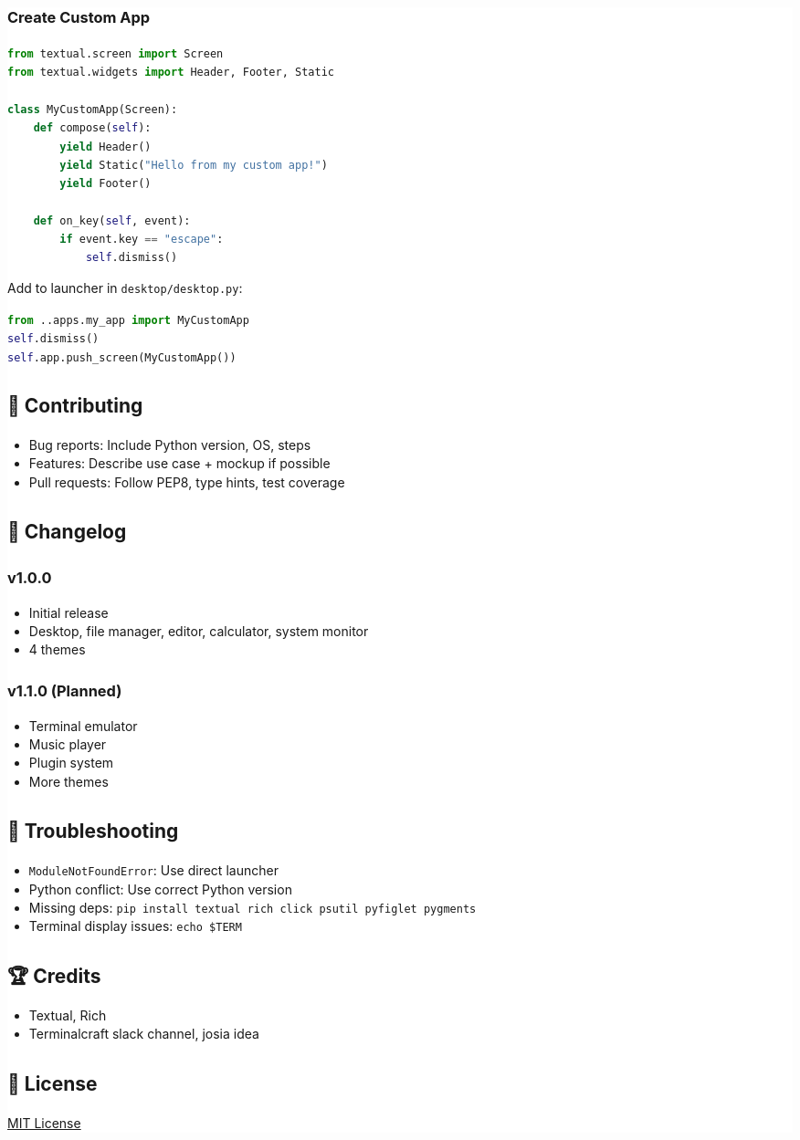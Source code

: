  
### Create Custom App

```python
from textual.screen import Screen
from textual.widgets import Header, Footer, Static

class MyCustomApp(Screen):
    def compose(self):
        yield Header()
        yield Static("Hello from my custom app!")
        yield Footer()
    
    def on_key(self, event):
        if event.key == "escape":
            self.dismiss()
```

Add to launcher in `desktop/desktop.py`:

```python
from ..apps.my_app import MyCustomApp
self.dismiss()
self.app.push_screen(MyCustomApp())
```

## 🤝 Contributing

* Bug reports: Include Python version, OS, steps
* Features: Describe use case + mockup if possible
* Pull requests: Follow PEP8, type hints, test coverage

## 📝 Changelog

### v1.0.0

* Initial release
* Desktop, file manager, editor, calculator, system monitor
* 4 themes

### v1.1.0 (Planned)

* Terminal emulator
* Music player
* Plugin system
* More themes

## 🐛 Troubleshooting

* `ModuleNotFoundError`: Use direct launcher
* Python conflict: Use correct Python version
* Missing deps: `pip install textual rich click psutil pyfiglet pygments`
* Terminal display issues: `echo $TERM`

## 🏆 Credits

* Textual, Rich
*  Terminalcraft slack channel, josia idea

## 📄 License

[MIT License ](LICENSE)

 